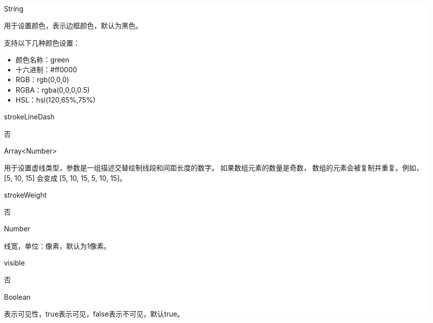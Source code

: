 <td class="cellrowborder" valign="top" width="20.720108695652172%" headers="mcps1.1.5.1.3 "><p id="a17b957eb78244c94a6270dfde7f31d44"><a name="a17b957eb78244c94a6270dfde7f31d44"></a><a name="a17b957eb78244c94a6270dfde7f31d44"></a>String</p>
</td>
<td class="cellrowborder" valign="top" width="40.848214285714285%" headers="mcps1.1.5.1.4 "><p id="af960cd5fcf244921b4d323711cf2cb17"><a name="af960cd5fcf244921b4d323711cf2cb17"></a><a name="af960cd5fcf244921b4d323711cf2cb17"></a>用于设置颜色，表示边框颜色，默认为黑色。</p>
<p id="afd762288cd894860a1adaa776807e3e9"><a name="afd762288cd894860a1adaa776807e3e9"></a><a name="afd762288cd894860a1adaa776807e3e9"></a>支持以下几种颜色设置：</p>
<a name="u89ac9708d39747b6abdafc4eb1027990"></a><a name="u89ac9708d39747b6abdafc4eb1027990"></a><ul id="u89ac9708d39747b6abdafc4eb1027990"><li>颜色名称：green</li><li>十六进制：#ff0000</li><li>RGB：rgb(0,0,0)</li><li>RGBA：rgba(0,0,0,0.5)</li><li>HSL：hsl(120,65%,75%)</li></ul>
</td>
</tr>
<tr id="r46ae783a7c024f0e910eeb80b3e47847"><td class="cellrowborder" valign="top" width="16.333462732919255%" headers="mcps1.1.5.1.1 "><p id="a0e8fdc4d0fa240b1bed0c55e1a6ba214"><a name="a0e8fdc4d0fa240b1bed0c55e1a6ba214"></a><a name="a0e8fdc4d0fa240b1bed0c55e1a6ba214"></a>strokeLineDash</p>
</td>
<td class="cellrowborder" valign="top" width="22.09821428571429%" headers="mcps1.1.5.1.2 "><p id="a195c63f8a8e946b8ae541cbd1ebd4e6c"><a name="a195c63f8a8e946b8ae541cbd1ebd4e6c"></a><a name="a195c63f8a8e946b8ae541cbd1ebd4e6c"></a>否</p>
</td>
<td class="cellrowborder" valign="top" width="20.720108695652172%" headers="mcps1.1.5.1.3 "><p id="a32fa47b2fd0442dc88328c3faf0c8b57"><a name="a32fa47b2fd0442dc88328c3faf0c8b57"></a><a name="a32fa47b2fd0442dc88328c3faf0c8b57"></a>Array&lt;Number&gt;</p>
</td>
<td class="cellrowborder" valign="top" width="40.848214285714285%" headers="mcps1.1.5.1.4 "><p id="a35beb9d35cf64bc8892e51aa1ac222b3"><a name="a35beb9d35cf64bc8892e51aa1ac222b3"></a><a name="a35beb9d35cf64bc8892e51aa1ac222b3"></a>用于设置虚线类型，参数是一组描述交替绘制线段和间距长度的数字。 如果数组元素的数量是奇数， 数组的元素会被复制并重复。例如， [5, 10, 15] 会变成 [5, 10, 15, 5, 10, 15]。</p>
</td>
</tr>
<tr id="r52888e5675914226b4848e2781edc452"><td class="cellrowborder" valign="top" width="16.333462732919255%" headers="mcps1.1.5.1.1 "><p id="a550b24bf41c34f0db9ea074e5f841f66"><a name="a550b24bf41c34f0db9ea074e5f841f66"></a><a name="a550b24bf41c34f0db9ea074e5f841f66"></a>strokeWeight</p>
</td>
<td class="cellrowborder" valign="top" width="22.09821428571429%" headers="mcps1.1.5.1.2 "><p id="a4d55f4702dff43eeac2e0ce296a65d4c"><a name="a4d55f4702dff43eeac2e0ce296a65d4c"></a><a name="a4d55f4702dff43eeac2e0ce296a65d4c"></a>否</p>
</td>
<td class="cellrowborder" valign="top" width="20.720108695652172%" headers="mcps1.1.5.1.3 "><p id="aef219b6efdd1433c9dfefa15e086169f"><a name="aef219b6efdd1433c9dfefa15e086169f"></a><a name="aef219b6efdd1433c9dfefa15e086169f"></a>Number</p>
</td>
<td class="cellrowborder" valign="top" width="40.848214285714285%" headers="mcps1.1.5.1.4 "><p id="a980198bda30742278663507c101b0e07"><a name="a980198bda30742278663507c101b0e07"></a><a name="a980198bda30742278663507c101b0e07"></a>线宽，单位：像素，默认为1像素。</p>
</td>
</tr>
<tr id="re1ad0b95843443e699bf5a7fc5355ac0"><td class="cellrowborder" valign="top" width="16.333462732919255%" headers="mcps1.1.5.1.1 "><p id="a5f653a2bfe7342d1983bf0557aa96574"><a name="a5f653a2bfe7342d1983bf0557aa96574"></a><a name="a5f653a2bfe7342d1983bf0557aa96574"></a>visible</p>
</td>
<td class="cellrowborder" valign="top" width="22.09821428571429%" headers="mcps1.1.5.1.2 "><p id="a9f9b3d73d78047e498419d15b761622d"><a name="a9f9b3d73d78047e498419d15b761622d"></a><a name="a9f9b3d73d78047e498419d15b761622d"></a>否</p>
</td>
<td class="cellrowborder" valign="top" width="20.720108695652172%" headers="mcps1.1.5.1.3 "><p id="a623d6b6e340c406ab682c927e40d7273"><a name="a623d6b6e340c406ab682c927e40d7273"></a><a name="a623d6b6e340c406ab682c927e40d7273"></a>Boolean</p>
</td>
<td class="cellrowborder" valign="top" width="40.848214285714285%" headers="mcps1.1.5.1.4 "><p id="ab0cf023da1dd4444977873afedc1573a"><a name="ab0cf023da1dd4444977873afedc1573a"></a><a name="ab0cf023da1dd4444977873afedc1573a"></a>表示可见性，true表示可见，false表示不可见，默认true。</p>